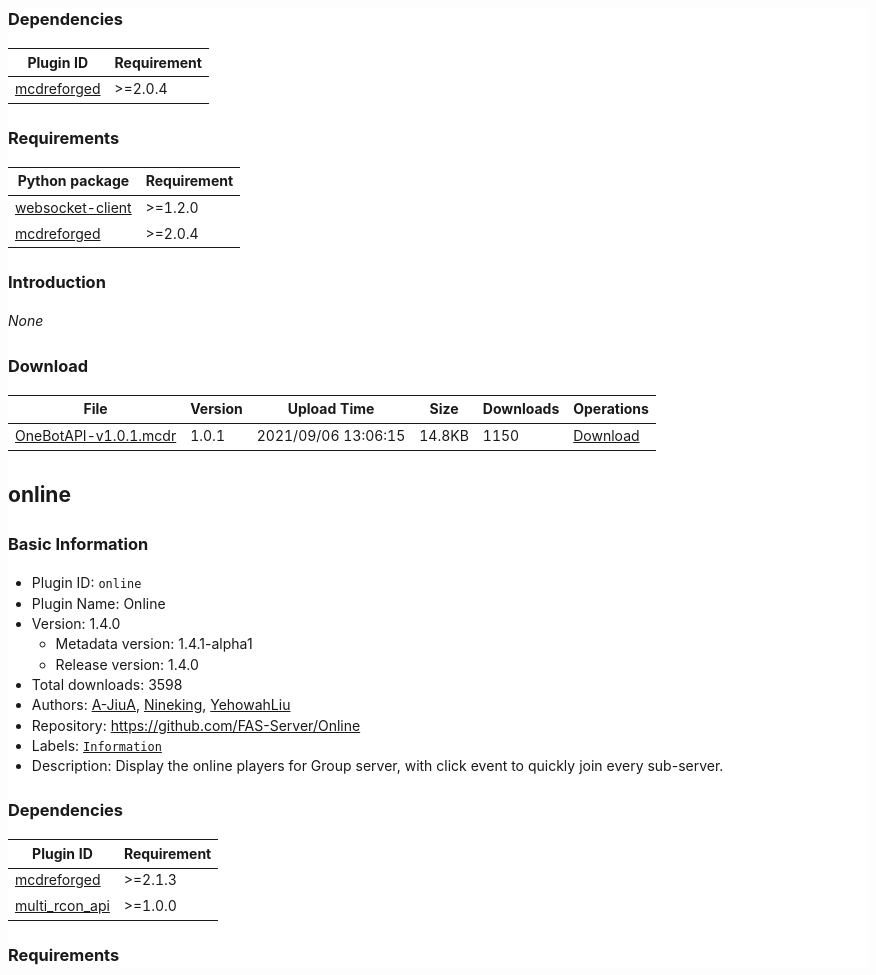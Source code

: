 ### Dependencies

| Plugin ID | Requirement |
| --- | --- |
| [mcdreforged](https://github.com/Fallen-Breath/MCDReforged) | \>=2.0.4 |

### Requirements

| Python package | Requirement |
| --- | --- |
| [websocket-client](https://pypi.org/project/websocket-client) | \>=1.2.0 |
| [mcdreforged](https://pypi.org/project/mcdreforged) | \>=2.0.4 |

### Introduction

*None*

### Download

| File | Version | Upload Time | Size | Downloads | Operations |
| --- | --- | --- | --- | --- | --- |
| [OneBotAPI-v1.0.1.mcdr](https://github.com/HuajiMURsMC/OneBotAPI/releases/tag/1.0.1) | 1.0.1 | 2021/09/06 13:06:15 | 14.8KB | 1150 | [Download](https://github.com/HuajiMURsMC/OneBotAPI/releases/download/1.0.1/OneBotAPI-v1.0.1.mcdr) |

## online

### Basic Information

- Plugin ID: `online`
- Plugin Name: Online
- Version: 1.4.0
  - Metadata version: 1.4.1-alpha1
  - Release version: 1.4.0
- Total downloads: 3598
- Authors: [A-JiuA](https://github.com/A-JiuA), [Nineking](https://github.com/NineKing32649163), [YehowahLiu](https://github.com/YehowahLiu)
- Repository: https://github.com/FAS-Server/Online
- Labels: [`Information`](/labels/information/readme.md)
- Description: Display the online players for Group server, with click event to quickly join every sub-server.

### Dependencies

| Plugin ID | Requirement |
| --- | --- |
| [mcdreforged](https://github.com/Fallen-Breath/MCDReforged) | \>=2.1.3 |
| [multi_rcon_api](/plugins/multi_rcon_api/readme.md) | \>=1.0.0 |

### Requirements
